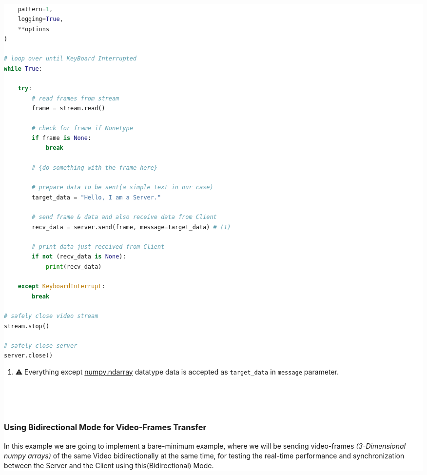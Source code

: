 ```python hl_lines="25-30"
    pattern=1,
    logging=True,
    **options
)

# loop over until KeyBoard Interrupted
while True:

    try:
        # read frames from stream
        frame = stream.read()

        # check for frame if Nonetype
        if frame is None:
            break

        # {do something with the frame here}

        # prepare data to be sent(a simple text in our case)
        target_data = "Hello, I am a Server."

        # send frame & data and also receive data from Client
        recv_data = server.send(frame, message=target_data) # (1)

        # print data just received from Client
        if not (recv_data is None):
            print(recv_data)

    except KeyboardInterrupt:
        break

# safely close video stream
stream.stop()

# safely close server
server.close()
```

1.  :warning: Everything except [numpy.ndarray](https://numpy.org/doc/1.18/reference/generated/numpy.ndarray.html#numpy-ndarray) datatype data is accepted as `target_data` in `message` parameter.

&nbsp; 

&nbsp;


### Using Bidirectional Mode for Video-Frames Transfer


In this example we are going to implement a bare-minimum example, where we will be sending video-frames _(3-Dimensional numpy arrays)_ of the same Video bidirectionally at the same time, for testing the real-time performance and synchronization between the Server and the Client using this(Bidirectional) Mode. 
